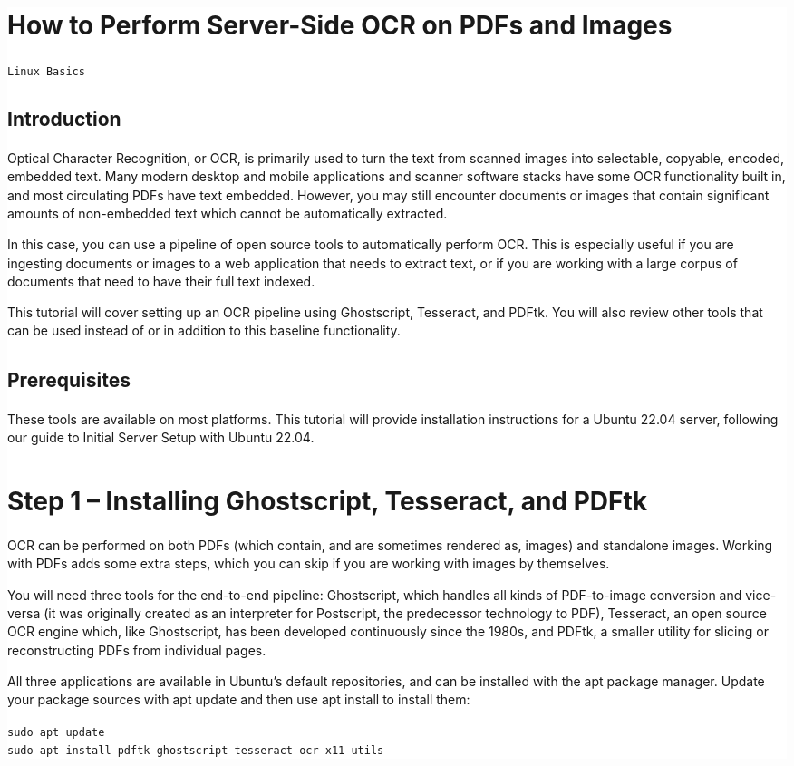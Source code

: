 # How to Perform Server-Side OCR on PDFs and Images

```Linux Basics```

## Introduction


Optical Character Recognition, or OCR, is primarily used to turn the text from scanned images into selectable, copyable, encoded, embedded text. Many modern desktop and mobile applications and scanner software stacks have some OCR functionality built in, and most circulating PDFs have text embedded. However, you may still encounter documents or images that contain significant amounts of non-embedded text which cannot be automatically extracted.


In this case, you can use a pipeline of open source tools to automatically perform OCR. This is especially useful if you are ingesting documents or images to a web application that needs to extract text, or if you are working with a large corpus of documents that need to have their full text indexed.


This tutorial will cover setting up an OCR pipeline using Ghostscript, Tesseract, and PDFtk. You will also review other tools that can be used instead of or in addition to this baseline functionality.


## Prerequisites


These tools are available on most platforms. This tutorial will provide installation instructions for a Ubuntu 22.04 server, following our guide to Initial Server Setup with Ubuntu 22.04.


# Step 1 – Installing Ghostscript, Tesseract, and PDFtk


OCR can be performed on both PDFs (which contain, and are sometimes rendered as, images) and standalone images. Working with PDFs adds some extra steps, which you can skip if you are working with images by themselves.


You will need three tools for the end-to-end pipeline: Ghostscript, which handles all kinds of PDF-to-image conversion and vice-versa (it was originally created as an interpreter for Postscript, the predecessor technology to PDF), Tesseract, an open source OCR engine which, like Ghostscript, has been developed continuously since the 1980s, and PDFtk, a smaller utility for slicing or reconstructing PDFs from individual pages.


All three applications are available in Ubuntu’s default repositories, and can be installed with the apt package manager. Update your package sources with apt update and then use apt install to install them:


```
sudo apt update
sudo apt install pdftk ghostscript tesseract-ocr x11-utils
